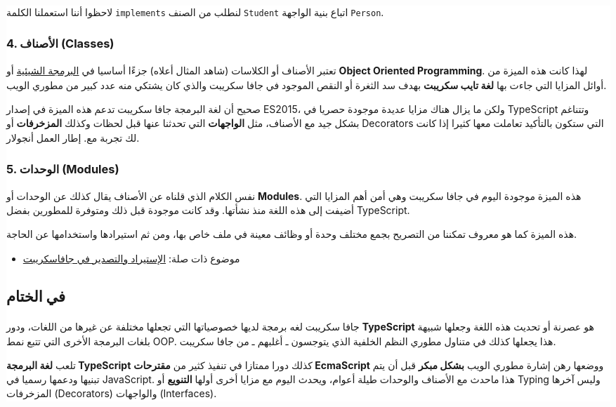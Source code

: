 لاحظوا أننا استعملنا الكلمة `implements` لنطلب من الصنف `Student` اتباع بنية الواجهة `Person`.

### 4. الأصناف (Classes)

تعتبر الأصناف أو الكلاسات (شاهد المثال أعلاه) جزءًا أساسيا في [البرمجة الشيئية](/web-development/php/introduction-php-oriented-object-programming) أو **Object Oriented Programming**. لهذا كانت هذه الميزة من أوائل المزايا التي جاءت بها **لغة تايب سكريبت** بهدف سد الثغرة أو النقص الموجود في جافا سكريبت والذي كان يشتكي منه عدد كبير من مطوري الويب.

صحيح أن لغة البرمجة جافا سكريبت تدعم هذه الميزة في إصدار ES2015، ولكن ما يزال هناك مزايا عديدة موجودة حصريا في TypeScript وتتناغم بشكل جيد مع الأصناف، مثل **الواجهات** التي تحدثنا عنها قبل لحظات وكذلك **المزخرفات** أو Decorators التي ستكون بالتأكيد تعاملت معها كثيرا إذا كانت لك تجربة مع. إطار العمل أنجولار.

### 5. الوحدات (Modules)

نفس الكلام الذي قلناه عن الأصناف يقال كذلك عن الوحدات أو **Modules**. هذه الميزة موجودة اليوم في جافا سكريبت وهي أمن أهم المزايا التي أضيفت إلى هذه اللغة منذ نشأتها. وقد كانت موجودة قبل ذلك ومتوفرة للمطورين بفضل TypeScript.

هذه الميزة كما هو معروف تمكننا من التصريح بجمع مختلف وحدة أو وظائف معينة في ملف خاص بها، ومن ثم استيرادها واستخدامها عن الحاجة.

- موضوع ذات صلة: [الإستيراد والتصدير في جافاسكريبت](/web-development/javascript/import-export-javascript)

## في الختام

جافا سكريبت لغه برمجة لديها خصوصياتها التي تجعلها مختلفة عن غيرها من اللغات، ودور **TypeScript** هو عصرنة أو تحديث هذه اللغة وجعلها شبيهة بلغات البرمجة الأخرى التي تتبع نمط OOP. هذا يجعلها كذلك في متناول مطوري النظم الخلفية الذي يتوجسون ـ أغلبهم ـ من جافا سكريبت.

تلعب **لغة البرمجة TypeScript** كذلك دورا ممتازا في تنفيذ كثير من **مقترحات EcmaScript** ووضعها رهن إشارة مطوري الويب **بشكل مبكر** قبل أن يتم تبنيها ودعمها رسميا في JavaScript. هذا ماحدث مع الأصناف والوحدات طيلة أعوام، ويحدث اليوم مع مزايا أخرى أولها **التنويع** أو Typing وليس آخرها المزخرفات (Decorators) والواجهات (Interfaces).

<Author slug="aissa" />
